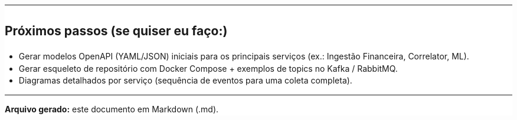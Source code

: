 
---

## Próximos passos (se quiser eu faço:)
- Gerar modelos OpenAPI (YAML/JSON) iniciais para os principais serviços (ex.: Ingestão Financeira, Correlator, ML).
- Gerar esqueleto de repositório com Docker Compose + exemplos de topics no Kafka / RabbitMQ.
- Diagramas detalhados por serviço (sequência de eventos para uma coleta completa).

---

**Arquivo gerado:** este documento em Markdown (.md).  
